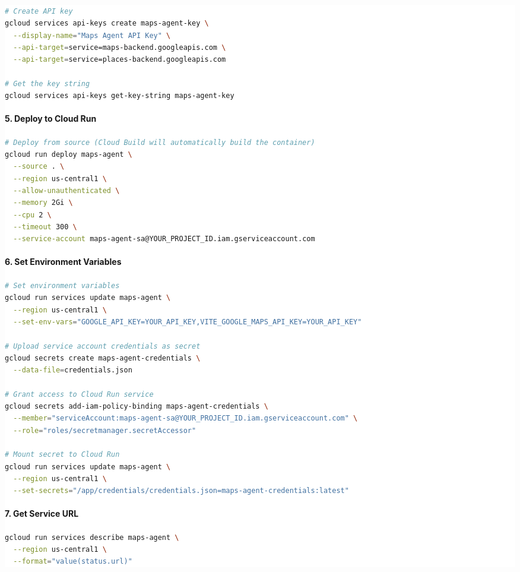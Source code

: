 ```bash
# Create API key
gcloud services api-keys create maps-agent-key \
  --display-name="Maps Agent API Key" \
  --api-target=service=maps-backend.googleapis.com \
  --api-target=service=places-backend.googleapis.com

# Get the key string
gcloud services api-keys get-key-string maps-agent-key
```

#### 5. Deploy to Cloud Run

```bash
# Deploy from source (Cloud Build will automatically build the container)
gcloud run deploy maps-agent \
  --source . \
  --region us-central1 \
  --allow-unauthenticated \
  --memory 2Gi \
  --cpu 2 \
  --timeout 300 \
  --service-account maps-agent-sa@YOUR_PROJECT_ID.iam.gserviceaccount.com
```

#### 6. Set Environment Variables

```bash
# Set environment variables
gcloud run services update maps-agent \
  --region us-central1 \
  --set-env-vars="GOOGLE_API_KEY=YOUR_API_KEY,VITE_GOOGLE_MAPS_API_KEY=YOUR_API_KEY"

# Upload service account credentials as secret
gcloud secrets create maps-agent-credentials \
  --data-file=credentials.json

# Grant access to Cloud Run service
gcloud secrets add-iam-policy-binding maps-agent-credentials \
  --member="serviceAccount:maps-agent-sa@YOUR_PROJECT_ID.iam.gserviceaccount.com" \
  --role="roles/secretmanager.secretAccessor"

# Mount secret to Cloud Run
gcloud run services update maps-agent \
  --region us-central1 \
  --set-secrets="/app/credentials/credentials.json=maps-agent-credentials:latest"
```

#### 7. Get Service URL

```bash
gcloud run services describe maps-agent \
  --region us-central1 \
  --format="value(status.url)"
```
